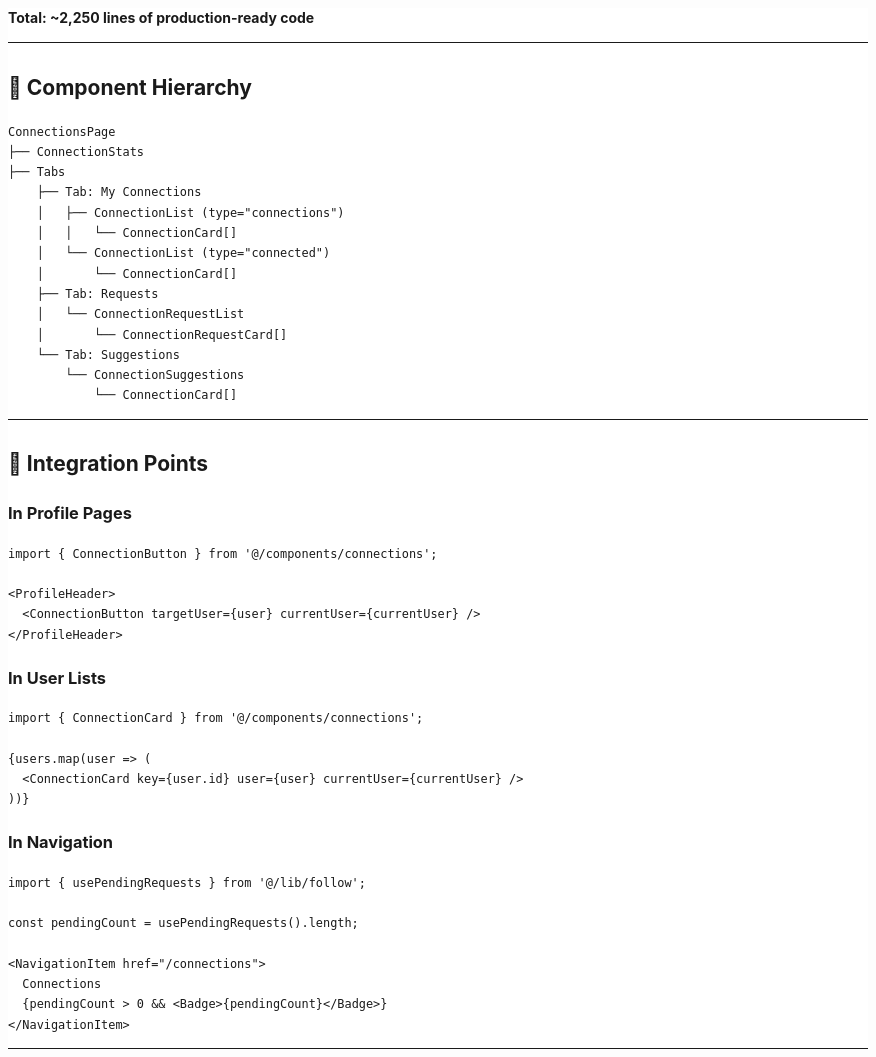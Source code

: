 
**Total: ~2,250 lines of production-ready code**

---

## 🎨 Component Hierarchy

```
ConnectionsPage
├── ConnectionStats
├── Tabs
    ├── Tab: My Connections
    │   ├── ConnectionList (type="connections")
    │   │   └── ConnectionCard[]
    │   └── ConnectionList (type="connected")
    │       └── ConnectionCard[]
    ├── Tab: Requests
    │   └── ConnectionRequestList
    │       └── ConnectionRequestCard[]
    └── Tab: Suggestions
        └── ConnectionSuggestions
            └── ConnectionCard[]
```

---

## 🔗 Integration Points

### In Profile Pages
```tsx
import { ConnectionButton } from '@/components/connections';

<ProfileHeader>
  <ConnectionButton targetUser={user} currentUser={currentUser} />
</ProfileHeader>
```

### In User Lists
```tsx
import { ConnectionCard } from '@/components/connections';

{users.map(user => (
  <ConnectionCard key={user.id} user={user} currentUser={currentUser} />
))}
```

### In Navigation
```tsx
import { usePendingRequests } from '@/lib/follow';

const pendingCount = usePendingRequests().length;

<NavigationItem href="/connections">
  Connections
  {pendingCount > 0 && <Badge>{pendingCount}</Badge>}
</NavigationItem>
```

---